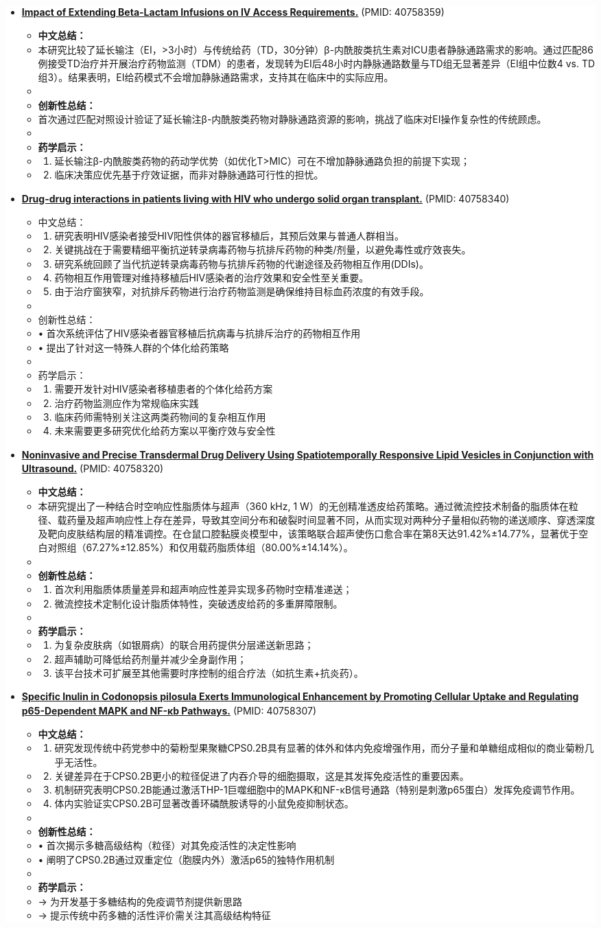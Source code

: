 *   **[Impact of Extending Beta-Lactam Infusions on IV Access Requirements.](https://pubmed.ncbi.nlm.nih.gov/40758359/)** (PMID: 40758359)
    *   **中文总结：**
    *   本研究比较了延长输注（EI，>3小时）与传统给药（TD，30分钟）β-内酰胺类抗生素对ICU患者静脉通路需求的影响。通过匹配86例接受TD治疗并开展治疗药物监测（TDM）的患者，发现转为EI后48小时内静脉通路数量与TD组无显著差异（EI组中位数4 vs. TD组3）。结果表明，EI给药模式不会增加静脉通路需求，支持其在临床中的实际应用。
    *   
    *   **创新性总结：**
    *   首次通过匹配对照设计验证了延长输注β-内酰胺类药物对静脉通路资源的影响，挑战了临床对EI操作复杂性的传统顾虑。
    *   
    *   **药学启示：**
    *   1. 延长输注β-内酰胺类药物的药动学优势（如优化T>MIC）可在不增加静脉通路负担的前提下实现；
    *   2. 临床决策应优先基于疗效证据，而非对静脉通路可行性的担忧。

*   **[Drug-drug interactions in patients living with HIV who undergo solid organ transplant.](https://pubmed.ncbi.nlm.nih.gov/40758340/)** (PMID: 40758340)
    *   中文总结：
    *   1. 研究表明HIV感染者接受HIV阳性供体的器官移植后，其预后效果与普通人群相当。
    *   2. 关键挑战在于需要精细平衡抗逆转录病毒药物与抗排斥药物的种类/剂量，以避免毒性或疗效丧失。
    *   3. 研究系统回顾了当代抗逆转录病毒药物与抗排斥药物的代谢途径及药物相互作用(DDIs)。
    *   4. 药物相互作用管理对维持移植后HIV感染者的治疗效果和安全性至关重要。
    *   5. 由于治疗窗狭窄，对抗排斥药物进行治疗药物监测是确保维持目标血药浓度的有效手段。
    *   
    *   创新性总结：
    *   • 首次系统评估了HIV感染者器官移植后抗病毒与抗排斥治疗的药物相互作用
    *   • 提出了针对这一特殊人群的个体化给药策略
    *   
    *   药学启示：
    *   1. 需要开发针对HIV感染者移植患者的个体化给药方案
    *   2. 治疗药物监测应作为常规临床实践
    *   3. 临床药师需特别关注这两类药物间的复杂相互作用
    *   4. 未来需要更多研究优化给药方案以平衡疗效与安全性

*   **[Noninvasive and Precise Transdermal Drug Delivery Using Spatiotemporally Responsive Lipid Vesicles in Conjunction with Ultrasound.](https://pubmed.ncbi.nlm.nih.gov/40758320/)** (PMID: 40758320)
    *   **中文总结：**
    *   本研究提出了一种结合时空响应性脂质体与超声（360 kHz, 1 W）的无创精准透皮给药策略。通过微流控技术制备的脂质体在粒径、载药量及超声响应性上存在差异，导致其空间分布和破裂时间显著不同，从而实现对两种分子量相似药物的递送顺序、穿透深度及靶向皮肤结构层的精准调控。在仓鼠口腔黏膜炎模型中，该策略联合超声使伤口愈合率在第8天达91.42%±14.77%，显著优于空白对照组（67.27%±12.85%）和仅用载药脂质体组（80.00%±14.14%）。
    *   
    *   **创新性总结：**
    *   1. 首次利用脂质体质量差异和超声响应性差异实现多药物时空精准递送；
    *   2. 微流控技术定制化设计脂质体特性，突破透皮给药的多重屏障限制。
    *   
    *   **药学启示：**
    *   1. 为复杂皮肤病（如银屑病）的联合用药提供分层递送新思路；
    *   2. 超声辅助可降低给药剂量并减少全身副作用；
    *   3. 该平台技术可扩展至其他需要时序控制的组合疗法（如抗生素+抗炎药）。

*   **[Specific Inulin in Codonopsis pilosula Exerts Immunological Enhancement by Promoting Cellular Uptake and Regulating p65-Dependent MAPK and NF-κb Pathways.](https://pubmed.ncbi.nlm.nih.gov/40758307/)** (PMID: 40758307)
    *   **中文总结：**
    *   1. 研究发现传统中药党参中的菊粉型果聚糖CPS0.2B具有显著的体外和体内免疫增强作用，而分子量和单糖组成相似的商业菊粉几乎无活性。
    *   2. 关键差异在于CPS0.2B更小的粒径促进了内吞介导的细胞摄取，这是其发挥免疫活性的重要因素。
    *   3. 机制研究表明CPS0.2B能通过激活THP-1巨噬细胞中的MAPK和NF-κB信号通路（特别是刺激p65蛋白）发挥免疫调节作用。
    *   4. 体内实验证实CPS0.2B可显著改善环磷酰胺诱导的小鼠免疫抑制状态。
    *   
    *   **创新性总结：**
    *   • 首次揭示多糖高级结构（粒径）对其免疫活性的决定性影响
    *   • 阐明了CPS0.2B通过双重定位（胞膜内外）激活p65的独特作用机制
    *   
    *   **药学启示：**
    *   → 为开发基于多糖结构的免疫调节剂提供新思路
    *   → 提示传统中药多糖的活性评价需关注其高级结构特征